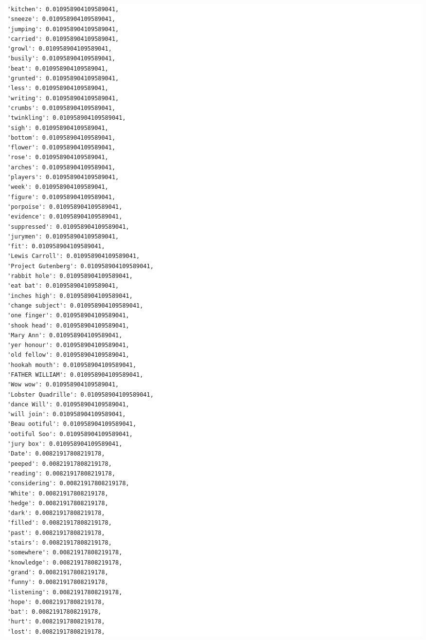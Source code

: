      'kitchen': 0.010958904109589041,
     'sneeze': 0.010958904109589041,
     'jumping': 0.010958904109589041,
     'carried': 0.010958904109589041,
     'growl': 0.010958904109589041,
     'busily': 0.010958904109589041,
     'beat': 0.010958904109589041,
     'grunted': 0.010958904109589041,
     'less': 0.010958904109589041,
     'writing': 0.010958904109589041,
     'crumbs': 0.010958904109589041,
     'twinkling': 0.010958904109589041,
     'sigh': 0.010958904109589041,
     'bottom': 0.010958904109589041,
     'flower': 0.010958904109589041,
     'rose': 0.010958904109589041,
     'arches': 0.010958904109589041,
     'players': 0.010958904109589041,
     'week': 0.010958904109589041,
     'figure': 0.010958904109589041,
     'porpoise': 0.010958904109589041,
     'evidence': 0.010958904109589041,
     'suppressed': 0.010958904109589041,
     'jurymen': 0.010958904109589041,
     'fit': 0.010958904109589041,
     'Lewis Carroll': 0.010958904109589041,
     'Project Gutenberg': 0.010958904109589041,
     'rabbit hole': 0.010958904109589041,
     'eat bat': 0.010958904109589041,
     'inches high': 0.010958904109589041,
     'change subject': 0.010958904109589041,
     'one finger': 0.010958904109589041,
     'shook head': 0.010958904109589041,
     'Mary Ann': 0.010958904109589041,
     'yer honour': 0.010958904109589041,
     'old fellow': 0.010958904109589041,
     'hookah mouth': 0.010958904109589041,
     'FATHER WILLIAM': 0.010958904109589041,
     'Wow wow': 0.010958904109589041,
     'Lobster Quadrille': 0.010958904109589041,
     'dance Will': 0.010958904109589041,
     'will join': 0.010958904109589041,
     'Beau ootiful': 0.010958904109589041,
     'ootiful Soo': 0.010958904109589041,
     'jury box': 0.010958904109589041,
     'Date': 0.00821917808219178,
     'peeped': 0.00821917808219178,
     'reading': 0.00821917808219178,
     'considering': 0.00821917808219178,
     'White': 0.00821917808219178,
     'hedge': 0.00821917808219178,
     'dark': 0.00821917808219178,
     'filled': 0.00821917808219178,
     'past': 0.00821917808219178,
     'stairs': 0.00821917808219178,
     'somewhere': 0.00821917808219178,
     'knowledge': 0.00821917808219178,
     'grand': 0.00821917808219178,
     'funny': 0.00821917808219178,
     'listening': 0.00821917808219178,
     'hope': 0.00821917808219178,
     'bat': 0.00821917808219178,
     'hurt': 0.00821917808219178,
     'lost': 0.00821917808219178,